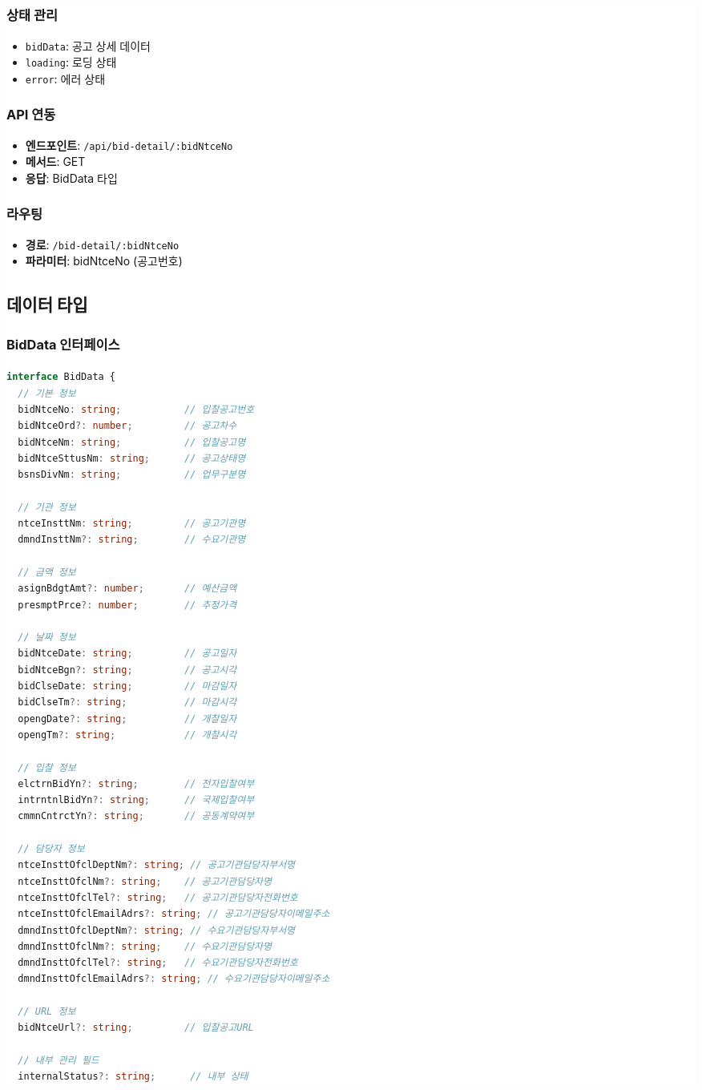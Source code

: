 ### 상태 관리
- `bidData`: 공고 상세 데이터
- `loading`: 로딩 상태
- `error`: 에러 상태

### API 연동
- **엔드포인트**: `/api/bid-detail/:bidNtceNo`
- **메서드**: GET
- **응답**: BidData 타입

### 라우팅
- **경로**: `/bid-detail/:bidNtceNo`
- **파라미터**: bidNtceNo (공고번호)

## 데이터 타입

### BidData 인터페이스
```typescript
interface BidData {
  // 기본 정보
  bidNtceNo: string;           // 입찰공고번호
  bidNtceOrd?: number;         // 공고차수
  bidNtceNm: string;           // 입찰공고명
  bidNtceSttusNm: string;      // 공고상태명
  bsnsDivNm: string;           // 업무구분명
  
  // 기관 정보
  ntceInsttNm: string;         // 공고기관명
  dmndInsttNm?: string;        // 수요기관명
  
  // 금액 정보
  asignBdgtAmt?: number;       // 예산금액
  presmptPrce?: number;        // 추정가격
  
  // 날짜 정보
  bidNtceDate: string;         // 공고일자
  bidNtceBgn?: string;         // 공고시각
  bidClseDate: string;         // 마감일자
  bidClseTm?: string;          // 마감시각
  opengDate?: string;          // 개찰일자
  opengTm?: string;            // 개찰시각
  
  // 입찰 정보
  elctrnBidYn?: string;        // 전자입찰여부
  intrntnlBidYn?: string;      // 국제입찰여부
  cmmnCntrctYn?: string;       // 공동계약여부
  
  // 담당자 정보
  ntceInsttOfclDeptNm?: string; // 공고기관담당자부서명
  ntceInsttOfclNm?: string;    // 공고기관담당자명
  ntceInsttOfclTel?: string;   // 공고기관담당자전화번호
  ntceInsttOfclEmailAdrs?: string; // 공고기관담당자이메일주소
  dmndInsttOfclDeptNm?: string; // 수요기관담당자부서명
  dmndInsttOfclNm?: string;    // 수요기관담당자명
  dmndInsttOfclTel?: string;   // 수요기관담당자전화번호
  dmndInsttOfclEmailAdrs?: string; // 수요기관담당자이메일주소
  
  // URL 정보
  bidNtceUrl?: string;         // 입찰공고URL
  
  // 내부 관리 필드
  internalStatus?: string;      // 내부 상태
```